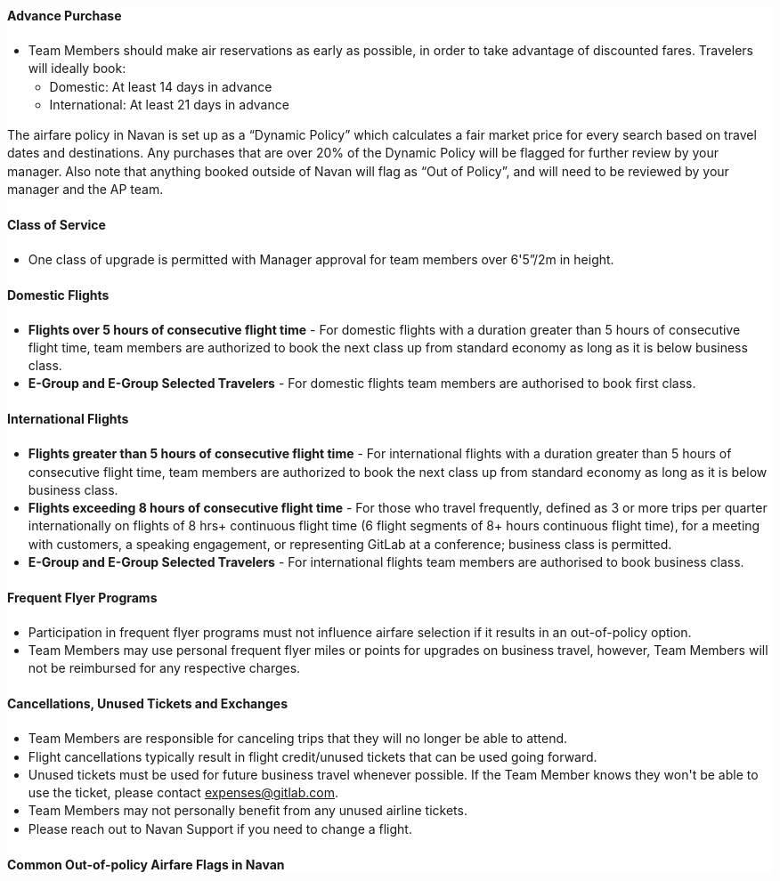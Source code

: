 #### Advance Purchase

- Team Members should make air reservations as early as possible, in order to take advantage of discounted fares. Travelers will ideally book:
   - Domestic: At least 14 days in advance
   - International: At least 21 days in advance

The airfare policy in Navan is set up as a “Dynamic Policy” which calculates a fair market price for every search based on travel dates and destinations. Any purchases that are over 20% of the Dynamic Policy will be flagged for further review by your manager. Also note that anything booked outside of Navan will flag as “Out of Policy”, and will need to be reviewed by your manager and the AP team.

#### Class of Service

- One class of upgrade is permitted with Manager approval for team members over 6'5”/2m in height.

#### Domestic Flights

- **Flights over 5 hours of consecutive flight time** - For domestic flights with a duration greater than 5 hours of consecutive flight time, team members are authorized to book the next class up from standard economy as long as it is below business class.
- **E-Group and E-Group Selected Travelers** - For domestic flights team members are authorised to book first class.

#### International Flights

- **Flights greater than 5 hours of consecutive flight time** - For international flights with a duration greater than 5 hours of consecutive flight time, team members are authorized to book the next class up from standard economy as long as it is below business class.
- **Flights exceeding 8 hours of consecutive flight time** - For those who travel frequently, defined as 3 or more trips per quarter internationally on flights of 8 hrs+ continuous flight time (6 flight segments of 8+ hours continuous flight time), for a meeting with customers, a speaking engagement, or representing GitLab at a conference; business class is permitted.
- **E-Group and E-Group Selected Travelers** - For international flights team members are authorised to book business class.

#### Frequent Flyer Programs

- Participation in frequent flyer programs must not influence airfare selection if it results in an out-of-policy option.
- Team Members may use personal frequent flyer miles or points for upgrades on business travel, however, Team Members will not be reimbursed for any respective charges.

#### Cancellations, Unused Tickets and Exchanges

- Team Members are responsible for canceling trips that they will no longer be able to attend.
- Flight cancellations typically result in flight credit/unused tickets that can be used going forward.
- Unused tickets must be used for future business travel whenever possible. If the Team Member knows they won't be able to use the ticket, please contact expenses@gitlab.com.
- Team Members may not personally benefit from any unused airline tickets.
- Please reach out to Navan Support if you need to change a flight.

#### Common Out-of-policy Airfare Flags in Navan
